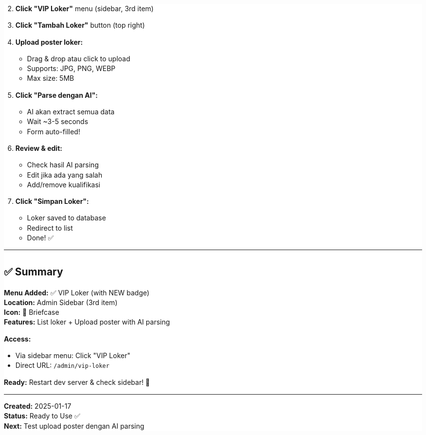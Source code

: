 2. **Click "VIP Loker"** menu (sidebar, 3rd item)

3. **Click "Tambah Loker"** button (top right)

4. **Upload poster loker:**
   - Drag & drop atau click to upload
   - Supports: JPG, PNG, WEBP
   - Max size: 5MB

5. **Click "Parse dengan AI":**
   - AI akan extract semua data
   - Wait ~3-5 seconds
   - Form auto-filled!

6. **Review & edit:**
   - Check hasil AI parsing
   - Edit jika ada yang salah
   - Add/remove kualifikasi

7. **Click "Simpan Loker":**
   - Loker saved to database
   - Redirect to list
   - Done! ✅

---

## ✅ Summary

**Menu Added:** ✅ VIP Loker (with NEW badge)  
**Location:** Admin Sidebar (3rd item)  
**Icon:** 💼 Briefcase  
**Features:** List loker + Upload poster with AI parsing  

**Access:**
- Via sidebar menu: Click "VIP Loker"
- Direct URL: `/admin/vip-loker`

**Ready:** Restart dev server & check sidebar! 🚀

---

**Created:** 2025-01-17  
**Status:** Ready to Use ✅  
**Next:** Test upload poster dengan AI parsing
